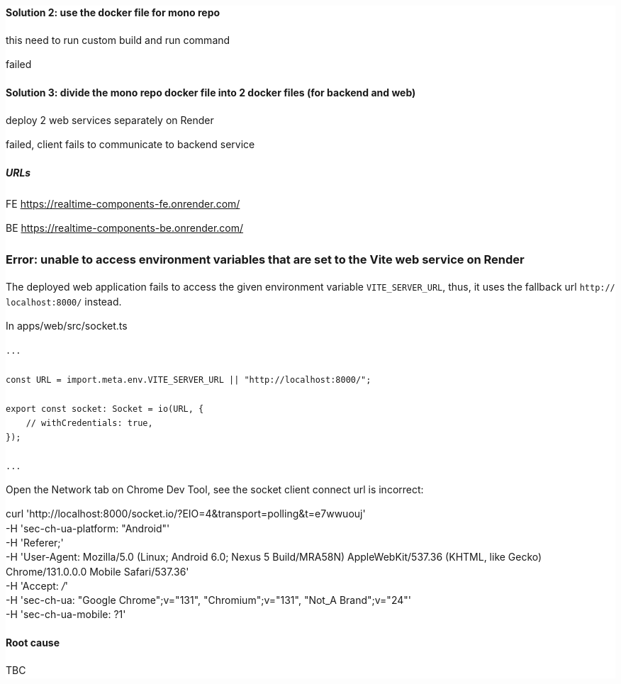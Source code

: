 
#### Solution 2: use the docker file for mono repo
this need to run custom build and run command

failed


#### Solution 3: divide the mono repo docker file into 2 docker files (for backend and web)
deploy 2 web services separately on Render

failed, client fails to communicate to backend service

##### URLs
FE
https://realtime-components-fe.onrender.com/

BE
https://realtime-components-be.onrender.com/





### Error: unable to access environment variables that are set to the Vite web service on Render
The deployed web application fails to access the given environment variable `VITE_SERVER_URL`, thus, it uses the fallback url `http://localhost:8000/` instead.

In apps/web/src/socket.ts
```
...

const URL = import.meta.env.VITE_SERVER_URL || "http://localhost:8000/";

export const socket: Socket = io(URL, {
    // withCredentials: true,
});

...
```

Open the Network tab on Chrome Dev Tool, see the socket client connect url is incorrect:

curl 'http://localhost:8000/socket.io/?EIO=4&transport=polling&t=e7wwuouj' \
  -H 'sec-ch-ua-platform: "Android"' \
  -H 'Referer;' \
  -H 'User-Agent: Mozilla/5.0 (Linux; Android 6.0; Nexus 5 Build/MRA58N) AppleWebKit/537.36 (KHTML, like Gecko) Chrome/131.0.0.0 Mobile Safari/537.36' \
  -H 'Accept: */*' \
  -H 'sec-ch-ua: "Google Chrome";v="131", "Chromium";v="131", "Not_A Brand";v="24"' \
  -H 'sec-ch-ua-mobile: ?1'

#### Root cause
TBC

